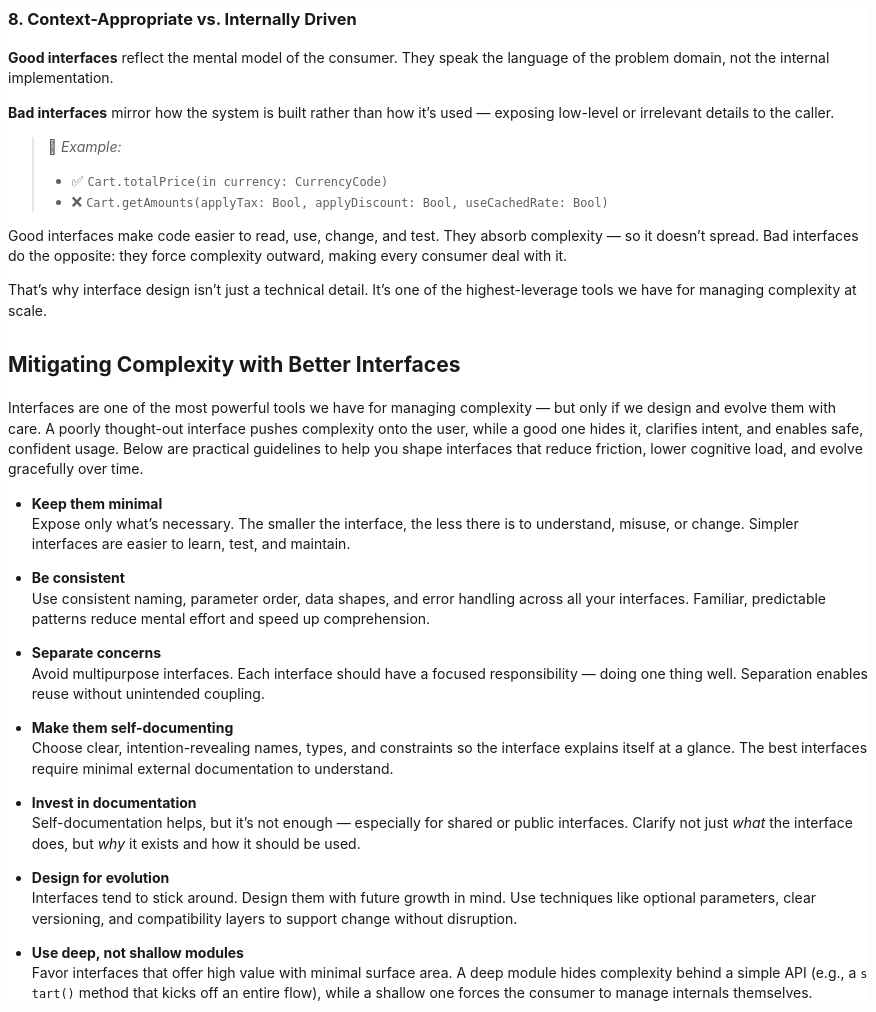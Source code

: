 
### 8. **Context-Appropriate vs. Internally Driven**

**Good interfaces** reflect the mental model of the consumer. They speak the language of the problem domain, not the internal implementation.

**Bad interfaces** mirror how the system is built rather than how it’s used — exposing low-level or irrelevant details to the caller.

> 🧩 *Example:*
> - ✅ `Cart.totalPrice(in currency: CurrencyCode)`
> - ❌ `Cart.getAmounts(applyTax: Bool, applyDiscount: Bool, useCachedRate: Bool)`


Good interfaces make code easier to read, use, change, and test. They absorb complexity — so it doesn’t spread. Bad interfaces do the opposite: they force complexity outward, making every consumer deal with it.

That’s why interface design isn’t just a technical detail. It’s one of the highest-leverage tools we have for managing complexity at scale.


## Mitigating Complexity with Better Interfaces

Interfaces are one of the most powerful tools we have for managing complexity — but only if we design and evolve them with care. A poorly thought-out interface pushes complexity onto the user, while a good one hides it, clarifies intent, and enables safe, confident usage. Below are practical guidelines to help you shape interfaces that reduce friction, lower cognitive load, and evolve gracefully over time.

- **Keep them minimal**  
  Expose only what’s necessary. The smaller the interface, the less there is to understand, misuse, or change. Simpler interfaces are easier to learn, test, and maintain.

- **Be consistent**  
  Use consistent naming, parameter order, data shapes, and error handling across all your interfaces. Familiar, predictable patterns reduce mental effort and speed up comprehension.

- **Separate concerns**  
  Avoid multipurpose interfaces. Each interface should have a focused responsibility — doing one thing well. Separation enables reuse without unintended coupling.

- **Make them self-documenting**  
  Choose clear, intention-revealing names, types, and constraints so the interface explains itself at a glance. The best interfaces require minimal external documentation to understand.

- **Invest in documentation**  
  Self-documentation helps, but it’s not enough — especially for shared or public interfaces. Clarify not just *what* the interface does, but *why* it exists and how it should be used.

- **Design for evolution**  
  Interfaces tend to stick around. Design them with future growth in mind. Use techniques like optional parameters, clear versioning, and compatibility layers to support change without disruption.

- **Use deep, not shallow modules**  
  Favor interfaces that offer high value with minimal surface area. A deep module hides complexity behind a simple API (e.g., a `start()` method that kicks off an entire flow), while a shallow one forces the consumer to manage internals themselves.
